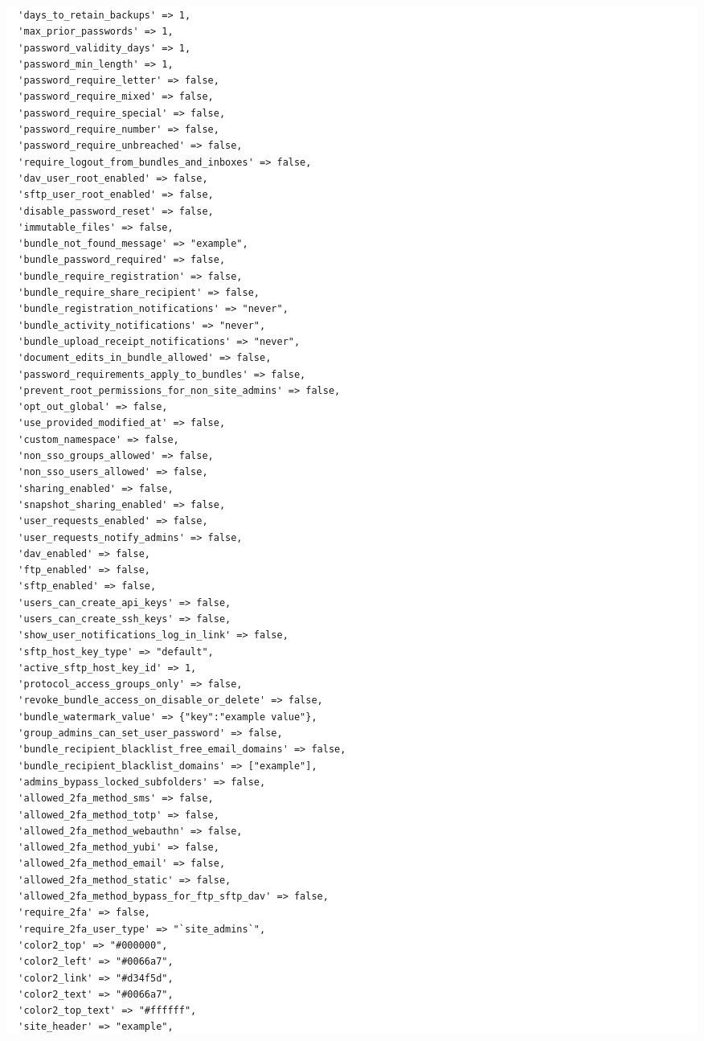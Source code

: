 ```
  'days_to_retain_backups' => 1,
  'max_prior_passwords' => 1,
  'password_validity_days' => 1,
  'password_min_length' => 1,
  'password_require_letter' => false,
  'password_require_mixed' => false,
  'password_require_special' => false,
  'password_require_number' => false,
  'password_require_unbreached' => false,
  'require_logout_from_bundles_and_inboxes' => false,
  'dav_user_root_enabled' => false,
  'sftp_user_root_enabled' => false,
  'disable_password_reset' => false,
  'immutable_files' => false,
  'bundle_not_found_message' => "example",
  'bundle_password_required' => false,
  'bundle_require_registration' => false,
  'bundle_require_share_recipient' => false,
  'bundle_registration_notifications' => "never",
  'bundle_activity_notifications' => "never",
  'bundle_upload_receipt_notifications' => "never",
  'document_edits_in_bundle_allowed' => false,
  'password_requirements_apply_to_bundles' => false,
  'prevent_root_permissions_for_non_site_admins' => false,
  'opt_out_global' => false,
  'use_provided_modified_at' => false,
  'custom_namespace' => false,
  'non_sso_groups_allowed' => false,
  'non_sso_users_allowed' => false,
  'sharing_enabled' => false,
  'snapshot_sharing_enabled' => false,
  'user_requests_enabled' => false,
  'user_requests_notify_admins' => false,
  'dav_enabled' => false,
  'ftp_enabled' => false,
  'sftp_enabled' => false,
  'users_can_create_api_keys' => false,
  'users_can_create_ssh_keys' => false,
  'show_user_notifications_log_in_link' => false,
  'sftp_host_key_type' => "default",
  'active_sftp_host_key_id' => 1,
  'protocol_access_groups_only' => false,
  'revoke_bundle_access_on_disable_or_delete' => false,
  'bundle_watermark_value' => {"key":"example value"},
  'group_admins_can_set_user_password' => false,
  'bundle_recipient_blacklist_free_email_domains' => false,
  'bundle_recipient_blacklist_domains' => ["example"],
  'admins_bypass_locked_subfolders' => false,
  'allowed_2fa_method_sms' => false,
  'allowed_2fa_method_totp' => false,
  'allowed_2fa_method_webauthn' => false,
  'allowed_2fa_method_yubi' => false,
  'allowed_2fa_method_email' => false,
  'allowed_2fa_method_static' => false,
  'allowed_2fa_method_bypass_for_ftp_sftp_dav' => false,
  'require_2fa' => false,
  'require_2fa_user_type' => "`site_admins`",
  'color2_top' => "#000000",
  'color2_left' => "#0066a7",
  'color2_link' => "#d34f5d",
  'color2_text' => "#0066a7",
  'color2_top_text' => "#ffffff",
  'site_header' => "example",
```